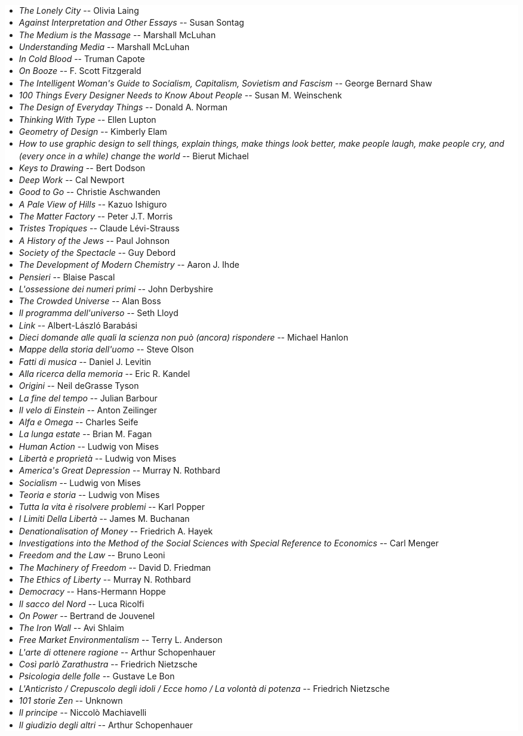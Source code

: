 - _The Lonely City_ -- Olivia Laing
- _Against Interpretation and Other Essays_ -- Susan Sontag
- _The Medium is the Massage_ -- Marshall McLuhan
- _Understanding Media_ -- Marshall McLuhan
- _In Cold Blood_ -- Truman Capote
- _On Booze_ -- F. Scott Fitzgerald
- _The Intelligent Woman's Guide to Socialism, Capitalism, Sovietism and Fascism_ -- George Bernard Shaw
- _100 Things Every Designer Needs to Know About People_ -- Susan M. Weinschenk
- _The Design of Everyday Things_ -- Donald A. Norman
- _Thinking With Type_ -- Ellen Lupton
- _Geometry of Design_ -- Kimberly Elam
- _How to use graphic design to sell things, explain things, make things look better, make people laugh, make people cry, and (every once in a while) change the world_ -- Bierut Michael
- _Keys to Drawing_ -- Bert Dodson
- _Deep Work_ -- Cal Newport
- _Good to Go_ -- Christie Aschwanden
- _A Pale View of Hills_ -- Kazuo Ishiguro
- _The Matter Factory_ -- Peter J.T. Morris
- _Tristes Tropiques_ -- Claude Lévi-Strauss
- _A History of the Jews_ -- Paul Johnson
- _Society of the Spectacle_ -- Guy Debord
- _The Development of Modern Chemistry_ -- Aaron J. Ihde
- _Pensieri_ -- Blaise Pascal
- _L'ossessione dei numeri primi_ -- John Derbyshire
- _The Crowded Universe_ -- Alan Boss
- _Il programma dell'universo_ -- Seth Lloyd
- _Link_ -- Albert-László Barabási
- _Dieci domande alle quali la scienza non può (ancora) rispondere_ -- Michael Hanlon
- _Mappe della storia dell'uomo_ -- Steve Olson
- _Fatti di musica_ -- Daniel J. Levitin
- _Alla ricerca della memoria_ -- Eric R. Kandel
- _Origini_ -- Neil deGrasse Tyson
- _La fine del tempo_ -- Julian Barbour
- _Il velo di Einstein_ -- Anton Zeilinger
- _Alfa e Omega_ -- Charles Seife
- _La lunga estate_ -- Brian M. Fagan
- _Human Action_ -- Ludwig von Mises
- _Libertà e proprietà_ -- Ludwig von Mises
- _America's Great Depression_ -- Murray N. Rothbard
- _Socialism_ -- Ludwig von Mises
- _Teoria e storia_ -- Ludwig von Mises
- _Tutta la vita è risolvere problemi_ -- Karl Popper
- _I Limiti Della Libertà_ -- James M. Buchanan
- _Denationalisation of Money_ -- Friedrich A. Hayek
- _Investigations into the Method of the Social Sciences with Special Reference to Economics_ -- Carl Menger
- _Freedom and the Law_ -- Bruno Leoni
- _The Machinery of Freedom_ -- David D. Friedman
- _The Ethics of Liberty_ -- Murray N. Rothbard
- _Democracy_ -- Hans-Hermann Hoppe
- _Il sacco del Nord_ -- Luca Ricolfi
- _On Power_ -- Bertrand de Jouvenel
- _The Iron Wall_ -- Avi Shlaim
- _Free Market Environmentalism_ -- Terry L. Anderson
- _L'arte di ottenere ragione_ -- Arthur Schopenhauer
- _Così parlò Zarathustra_ -- Friedrich Nietzsche
- _Psicologia delle folle_ -- Gustave Le Bon
- _L'Anticristo / Crepuscolo degli idoli / Ecce homo / La volontà di potenza_ -- Friedrich Nietzsche
- _101 storie Zen_ -- Unknown
- _Il principe_ -- Niccolò Machiavelli
- _Il giudizio degli altri_ -- Arthur Schopenhauer
